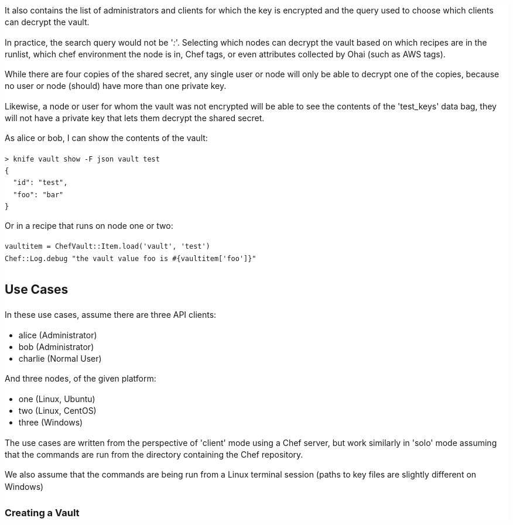 It also contains the list of administrators and clients for
which the key is encrypted and the query used to choose which
clients can decrypt the vault.

In practice, the search query would not be '*:*'.  Selecting
which nodes can decrypt the vault based on which recipes are
in the runlist, which chef environment the node is in, Chef
tags, or even attributes collected by Ohai (such as AWS tags).

While there are four copies of the shared secret, any single
user or node will only be able to decrypt one of the copies,
because no user or node (should) have more than one private key.

Likewise, a node or user for whom the vault was not encrypted
will be able to see the contents of the 'test_keys' data bag,
they will not have a private key that lets them decrypt the
shared secret.

As alice or bob, I can show the contents of the vault:

    > knife vault show -F json vault test
    {
      "id": "test",
      "foo": "bar"
    }

Or in a recipe that runs on node one or two:

    vaultitem = ChefVault::Item.load('vault', 'test')
    Chef::Log.debug "the vault value foo is #{vaultitem['foo']}"

## Use Cases

In these use cases, assume there are three API clients:

* alice (Administrator)
* bob (Administrator)
* charlie (Normal User)

And three nodes, of the given platform:

* one (Linux, Ubuntu)
* two (Linux, CentOS)
* three (Windows)

The use cases are written from the perspective of 'client'
mode using a Chef server, but work similarly in 'solo' mode
assuming that the commands are run from the directory containing
the Chef repository.

We also assume that the commands are being run from a Linux
terminal session (paths to key files are slightly different
on Windows)

### Creating a Vault
